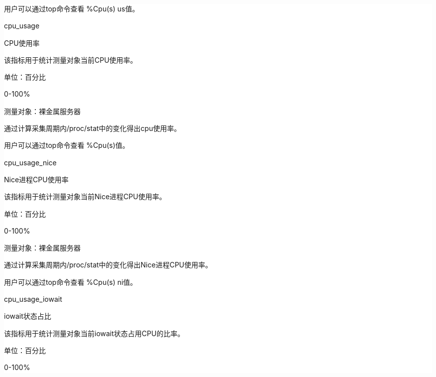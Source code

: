 <p id="p8152854191113"><a name="p8152854191113"></a><a name="p8152854191113"></a>用户可以通过top命令查看 %Cpu(s) us值。</p>
</td>
</tr>
<tr id="row616635875812"><td class="cellrowborder" valign="top" width="11.26887311268873%" headers="mcps1.1.6.1.1 "><p id="p992495814577"><a name="p992495814577"></a><a name="p992495814577"></a>cpu_usage</p>
</td>
<td class="cellrowborder" valign="top" width="9.85901409859014%" headers="mcps1.1.6.1.2 "><p id="p092415835715"><a name="p092415835715"></a><a name="p092415835715"></a>CPU使用率</p>
</td>
<td class="cellrowborder" valign="top" width="29.577042295770422%" headers="mcps1.1.6.1.3 "><p id="p11924165815571"><a name="p11924165815571"></a><a name="p11924165815571"></a>该指标用于统计测量对象当前CPU使用率。</p>
<p id="p18756472598"><a name="p18756472598"></a><a name="p18756472598"></a>单位：百分比</p>
</td>
<td class="cellrowborder" valign="top" width="9.85901409859014%" headers="mcps1.1.6.1.4 "><p id="p8924205815579"><a name="p8924205815579"></a><a name="p8924205815579"></a>0-100%</p>
</td>
<td class="cellrowborder" valign="top" width="39.43605639436056%" headers="mcps1.1.6.1.5 "><p id="p129242585576"><a name="p129242585576"></a><a name="p129242585576"></a>测量对象：裸金属服务器</p>
<p id="p1325371611"><a name="p1325371611"></a><a name="p1325371611"></a>通过计算采集周期内/proc/stat中的变化得出cpu使用率。</p>
<p id="p9331637718"><a name="p9331637718"></a><a name="p9331637718"></a>用户可以通过top命令查看 %Cpu(s)值。</p>
</td>
</tr>
<tr id="row25502411012"><td class="cellrowborder" valign="top" width="11.26887311268873%" headers="mcps1.1.6.1.1 "><p id="p856624141015"><a name="p856624141015"></a><a name="p856624141015"></a>cpu_usage_nice</p>
</td>
<td class="cellrowborder" valign="top" width="9.85901409859014%" headers="mcps1.1.6.1.2 "><p id="p18338192592712"><a name="p18338192592712"></a><a name="p18338192592712"></a>Nice进程CPU使用率</p>
</td>
<td class="cellrowborder" valign="top" width="29.577042295770422%" headers="mcps1.1.6.1.3 "><p id="p14357142313313"><a name="p14357142313313"></a><a name="p14357142313313"></a>该指标用于统计测量对象当前Nice进程CPU使用率。</p>
<p id="p199845213176"><a name="p199845213176"></a><a name="p199845213176"></a>单位：百分比</p>
</td>
<td class="cellrowborder" valign="top" width="9.85901409859014%" headers="mcps1.1.6.1.4 "><p id="p49111420104116"><a name="p49111420104116"></a><a name="p49111420104116"></a>0-100%</p>
</td>
<td class="cellrowborder" valign="top" width="39.43605639436056%" headers="mcps1.1.6.1.5 "><p id="p13390114094912"><a name="p13390114094912"></a><a name="p13390114094912"></a>测量对象：裸金属服务器</p>
<p id="p958116263126"><a name="p958116263126"></a><a name="p958116263126"></a>通过计算采集周期内/proc/stat中的变化得出Nice进程CPU使用率。</p>
<p id="p1858162661211"><a name="p1858162661211"></a><a name="p1858162661211"></a>用户可以通过top命令查看 %Cpu(s) ni值。</p>
</td>
</tr>
<tr id="row2571127151013"><td class="cellrowborder" valign="top" width="11.26887311268873%" headers="mcps1.1.6.1.1 "><p id="p159643248416"><a name="p159643248416"></a><a name="p159643248416"></a>cpu_usage_iowait</p>
</td>
<td class="cellrowborder" valign="top" width="9.85901409859014%" headers="mcps1.1.6.1.2 "><p id="p12309132815275"><a name="p12309132815275"></a><a name="p12309132815275"></a>iowait状态占比</p>
</td>
<td class="cellrowborder" valign="top" width="29.577042295770422%" headers="mcps1.1.6.1.3 "><p id="p5358182363312"><a name="p5358182363312"></a><a name="p5358182363312"></a>该指标用于统计测量对象当前iowait状态占用CPU的比率。</p>
<p id="p12196112881714"><a name="p12196112881714"></a><a name="p12196112881714"></a>单位：百分比</p>
</td>
<td class="cellrowborder" valign="top" width="9.85901409859014%" headers="mcps1.1.6.1.4 "><p id="p15121596117"><a name="p15121596117"></a><a name="p15121596117"></a>0-100%</p>
</td>